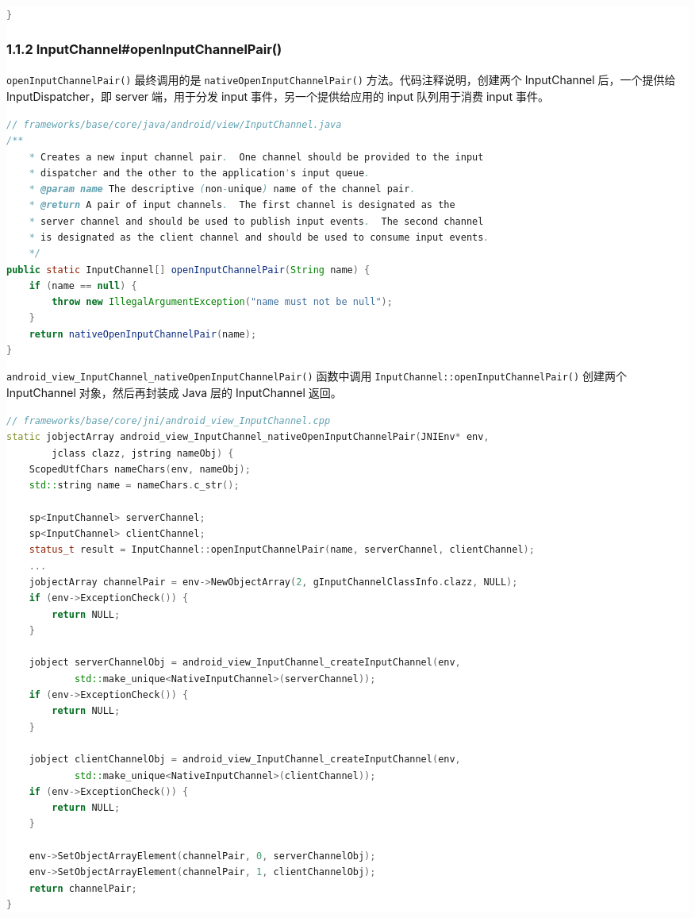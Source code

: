 ```java
}
```

### 1.1.2 InputChannel#openInputChannelPair()

`openInputChannelPair()` 最终调用的是 `nativeOpenInputChannelPair()` 方法。代码注释说明，创建两个 InputChannel 后，一个提供给 InputDispatcher，即 server 端，用于分发 input 事件，另一个提供给应用的 input 队列用于消费 input 事件。

```java
// frameworks/base/core/java/android/view/InputChannel.java
/**
    * Creates a new input channel pair.  One channel should be provided to the input
    * dispatcher and the other to the application's input queue.
    * @param name The descriptive (non-unique) name of the channel pair.
    * @return A pair of input channels.  The first channel is designated as the
    * server channel and should be used to publish input events.  The second channel
    * is designated as the client channel and should be used to consume input events.
    */
public static InputChannel[] openInputChannelPair(String name) {
    if (name == null) {
        throw new IllegalArgumentException("name must not be null");
    }
    return nativeOpenInputChannelPair(name);
}
```

`android_view_InputChannel_nativeOpenInputChannelPair()` 函数中调用 `InputChannel::openInputChannelPair()` 创建两个 InputChannel 对象，然后再封装成 Java 层的 InputChannel 返回。

```cpp
// frameworks/base/core/jni/android_view_InputChannel.cpp
static jobjectArray android_view_InputChannel_nativeOpenInputChannelPair(JNIEnv* env,
        jclass clazz, jstring nameObj) {
    ScopedUtfChars nameChars(env, nameObj);
    std::string name = nameChars.c_str();

    sp<InputChannel> serverChannel;
    sp<InputChannel> clientChannel;
    status_t result = InputChannel::openInputChannelPair(name, serverChannel, clientChannel);
    ...
    jobjectArray channelPair = env->NewObjectArray(2, gInputChannelClassInfo.clazz, NULL);
    if (env->ExceptionCheck()) {
        return NULL;
    }

    jobject serverChannelObj = android_view_InputChannel_createInputChannel(env,
            std::make_unique<NativeInputChannel>(serverChannel));
    if (env->ExceptionCheck()) {
        return NULL;
    }

    jobject clientChannelObj = android_view_InputChannel_createInputChannel(env,
            std::make_unique<NativeInputChannel>(clientChannel));
    if (env->ExceptionCheck()) {
        return NULL;
    }

    env->SetObjectArrayElement(channelPair, 0, serverChannelObj);
    env->SetObjectArrayElement(channelPair, 1, clientChannelObj);
    return channelPair;
}
```
